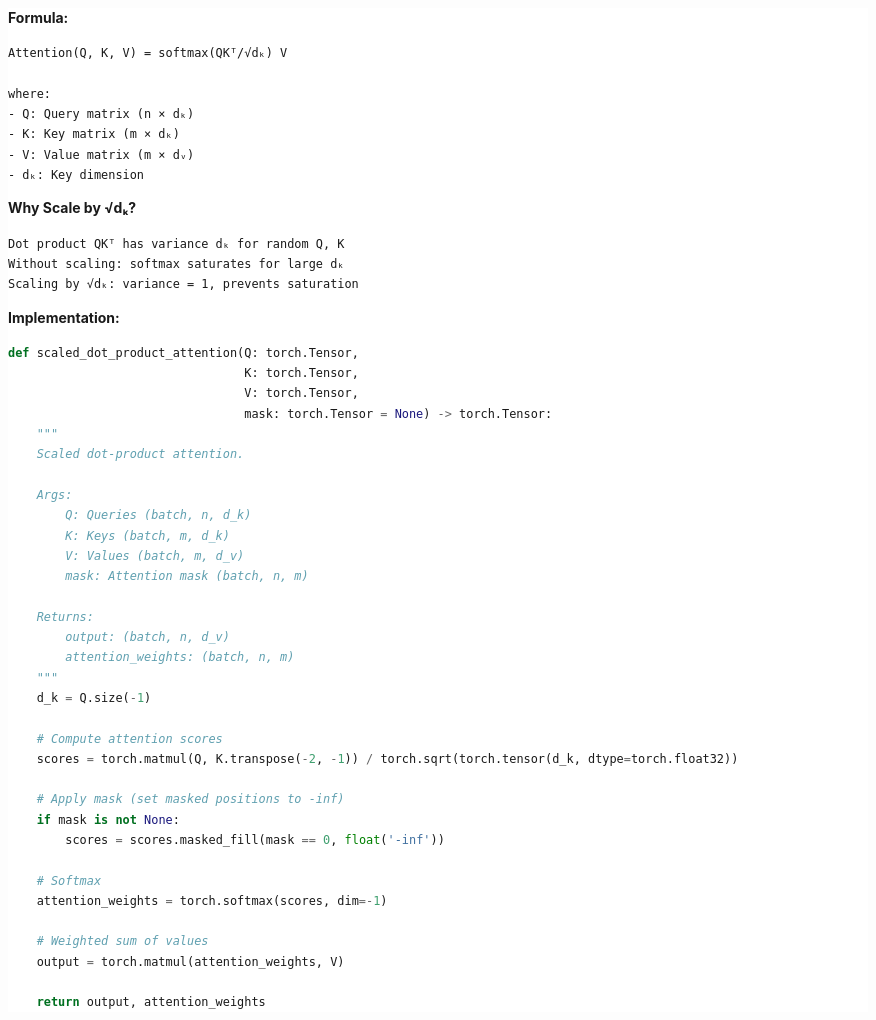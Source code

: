 **Formula:**
```
Attention(Q, K, V) = softmax(QKᵀ/√dₖ) V

where:
- Q: Query matrix (n × dₖ)
- K: Key matrix (m × dₖ)
- V: Value matrix (m × dᵥ)
- dₖ: Key dimension
```

**Why Scale by √dₖ?**
```
Dot product QKᵀ has variance dₖ for random Q, K
Without scaling: softmax saturates for large dₖ
Scaling by √dₖ: variance = 1, prevents saturation
```

**Implementation:**

```python
def scaled_dot_product_attention(Q: torch.Tensor,
                                 K: torch.Tensor,
                                 V: torch.Tensor,
                                 mask: torch.Tensor = None) -> torch.Tensor:
    """
    Scaled dot-product attention.

    Args:
        Q: Queries (batch, n, d_k)
        K: Keys (batch, m, d_k)
        V: Values (batch, m, d_v)
        mask: Attention mask (batch, n, m)

    Returns:
        output: (batch, n, d_v)
        attention_weights: (batch, n, m)
    """
    d_k = Q.size(-1)

    # Compute attention scores
    scores = torch.matmul(Q, K.transpose(-2, -1)) / torch.sqrt(torch.tensor(d_k, dtype=torch.float32))

    # Apply mask (set masked positions to -inf)
    if mask is not None:
        scores = scores.masked_fill(mask == 0, float('-inf'))

    # Softmax
    attention_weights = torch.softmax(scores, dim=-1)

    # Weighted sum of values
    output = torch.matmul(attention_weights, V)

    return output, attention_weights
```
